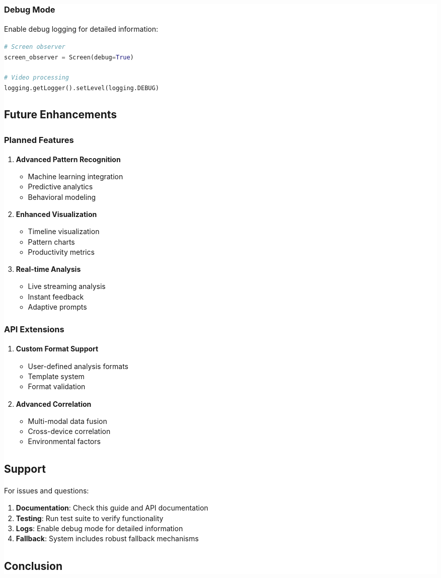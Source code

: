 ### Debug Mode

Enable debug logging for detailed information:

```python
# Screen observer
screen_observer = Screen(debug=True)

# Video processing
logging.getLogger().setLevel(logging.DEBUG)
```

## Future Enhancements

### Planned Features

1. **Advanced Pattern Recognition**
   - Machine learning integration
   - Predictive analytics
   - Behavioral modeling

2. **Enhanced Visualization**
   - Timeline visualization
   - Pattern charts
   - Productivity metrics

3. **Real-time Analysis**
   - Live streaming analysis
   - Instant feedback
   - Adaptive prompts

### API Extensions

1. **Custom Format Support**
   - User-defined analysis formats
   - Template system
   - Format validation

2. **Advanced Correlation**
   - Multi-modal data fusion
   - Cross-device correlation
   - Environmental factors

## Support

For issues and questions:

1. **Documentation**: Check this guide and API documentation
2. **Testing**: Run test suite to verify functionality
3. **Logs**: Enable debug mode for detailed information
4. **Fallback**: System includes robust fallback mechanisms

## Conclusion
